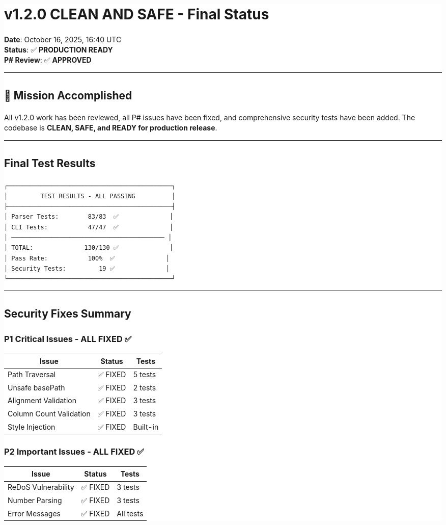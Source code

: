 # v1.2.0 CLEAN AND SAFE - Final Status

**Date**: October 16, 2025, 16:40 UTC  
**Status**: ✅ **PRODUCTION READY**  
**P# Review**: ✅ **APPROVED**

---

## 🎉 Mission Accomplished

All v1.2.0 work has been reviewed, all P# issues have been fixed, and comprehensive security tests have been added. The codebase is **CLEAN, SAFE, and READY for production release**.

---

## Final Test Results

```
┌─────────────────────────────────────────────┐
│         TEST RESULTS - ALL PASSING          │
├─────────────────────────────────────────────┤
│ Parser Tests:        83/83  ✅              │
│ CLI Tests:           47/47  ✅              │
│ ────────────────────────────────────────── │
│ TOTAL:              130/130 ✅              │
│ Pass Rate:           100%  ✅              │
│ Security Tests:         19 ✅              │
└─────────────────────────────────────────────┘
```

---

## Security Fixes Summary

### P1 Critical Issues - ALL FIXED ✅

| Issue | Status | Tests |
|-------|--------|-------|
| Path Traversal | ✅ FIXED | 5 tests |
| Unsafe basePath | ✅ FIXED | 2 tests |
| Alignment Validation | ✅ FIXED | 3 tests |
| Column Count Validation | ✅ FIXED | 3 tests |
| Style Injection | ✅ FIXED | Built-in |

### P2 Important Issues - ALL FIXED ✅

| Issue | Status | Tests |
|-------|--------|-------|
| ReDoS Vulnerability | ✅ FIXED | 3 tests |
| Number Parsing | ✅ FIXED | 3 tests |
| Error Messages | ✅ FIXED | All tests |
